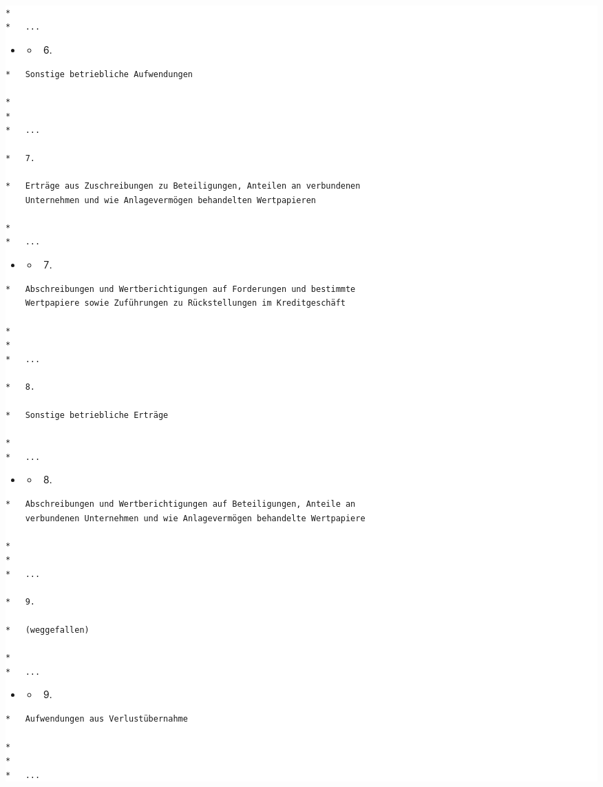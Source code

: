     *
    *   ...


*    *   6.

    *   Sonstige betriebliche Aufwendungen

    *
    *
    *   ...

    *   7.

    *   Erträge aus Zuschreibungen zu Beteiligungen, Anteilen an verbundenen
        Unternehmen und wie Anlagevermögen behandelten Wertpapieren

    *
    *   ...


*    *   7.

    *   Abschreibungen und Wertberichtigungen auf Forderungen und bestimmte
        Wertpapiere sowie Zuführungen zu Rückstellungen im Kreditgeschäft

    *
    *
    *   ...

    *   8.

    *   Sonstige betriebliche Erträge

    *
    *   ...


*    *   8.

    *   Abschreibungen und Wertberichtigungen auf Beteiligungen, Anteile an
        verbundenen Unternehmen und wie Anlagevermögen behandelte Wertpapiere

    *
    *
    *   ...

    *   9.

    *   (weggefallen)

    *
    *   ...


*    *   9.

    *   Aufwendungen aus Verlustübernahme

    *
    *
    *   ...
